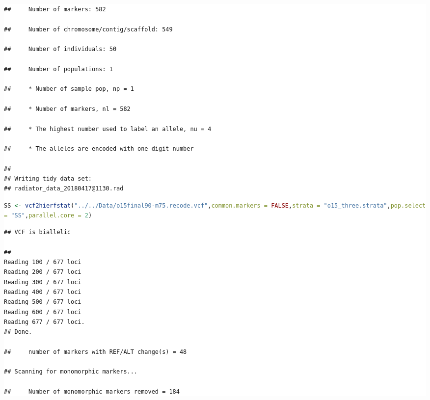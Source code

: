     ##     Number of markers: 582

    ##     Number of chromosome/contig/scaffold: 549

    ##     Number of individuals: 50

    ##     Number of populations: 1

    ##     * Number of sample pop, np = 1

    ##     * Number of markers, nl = 582

    ##     * The highest number used to label an allele, nu = 4

    ##     * The alleles are encoded with one digit number

    ## 
    ## Writing tidy data set:
    ## radiator_data_20180417@1130.rad

``` r
SS <- vcf2hierfstat("../../Data/o15final90-m75.recode.vcf",common.markers = FALSE,strata = "o15_three.strata",pop.select = "SS",parallel.core = 2)
```

    ## VCF is biallelic

    ## 
    Reading 100 / 677 loci
    Reading 200 / 677 loci
    Reading 300 / 677 loci
    Reading 400 / 677 loci
    Reading 500 / 677 loci
    Reading 600 / 677 loci
    Reading 677 / 677 loci.
    ## Done.

    ##     number of markers with REF/ALT change(s) = 48

    ## Scanning for monomorphic markers...

    ##     Number of monomorphic markers removed = 184
